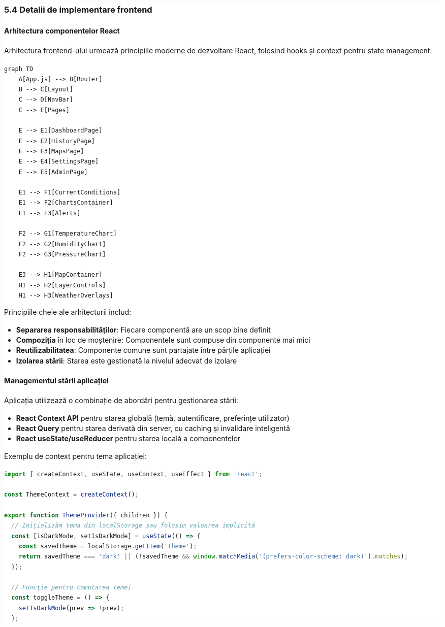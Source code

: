### 5.4 Detalii de implementare frontend

#### Arhitectura componentelor React

Arhitectura frontend-ului urmează principiile moderne de dezvoltare React, folosind hooks și context pentru state management:

```mermaid
graph TD
    A[App.js] --> B[Router]
    B --> C[Layout]
    C --> D[NavBar]
    C --> E[Pages]
    
    E --> E1[DashboardPage]
    E --> E2[HistoryPage]
    E --> E3[MapsPage]
    E --> E4[SettingsPage]
    E --> E5[AdminPage]
    
    E1 --> F1[CurrentConditions]
    E1 --> F2[ChartsContainer]
    E1 --> F3[Alerts]
    
    F2 --> G1[TemperatureChart]
    F2 --> G2[HumidityChart]
    F2 --> G3[PressureChart]
    
    E3 --> H1[MapContainer]
    H1 --> H2[LayerControls]
    H1 --> H3[WeatherOverlays]
```

Principiile cheie ale arhitecturii includ:

- **Separarea responsabilităților**: Fiecare componentă are un scop bine definit
- **Compoziția** în loc de moștenire: Componentele sunt compuse din componente mai mici
- **Reutilizabilitatea**: Componente comune sunt partajate între părțile aplicației
- **Izolarea stării**: Starea este gestionată la nivelul adecvat de izolare

#### Managementul stării aplicației

Aplicația utilizează o combinație de abordări pentru gestionarea stării:

- **React Context API** pentru starea globală (temă, autentificare, preferințe utilizator)
- **React Query** pentru starea derivată din server, cu caching și invalidare inteligentă
- **React useState/useReducer** pentru starea locală a componentelor

Exemplu de context pentru tema aplicației:

```jsx
import { createContext, useState, useContext, useEffect } from 'react';

const ThemeContext = createContext();

export function ThemeProvider({ children }) {
  // Inițializăm tema din localStorage sau folosim valoarea implicită
  const [isDarkMode, setIsDarkMode] = useState(() => {
    const savedTheme = localStorage.getItem('theme');
    return savedTheme === 'dark' || (!savedTheme && window.matchMedia('(prefers-color-scheme: dark)').matches);
  });
  
  // Funcție pentru comutarea temei
  const toggleTheme = () => {
    setIsDarkMode(prev => !prev);
  };
```